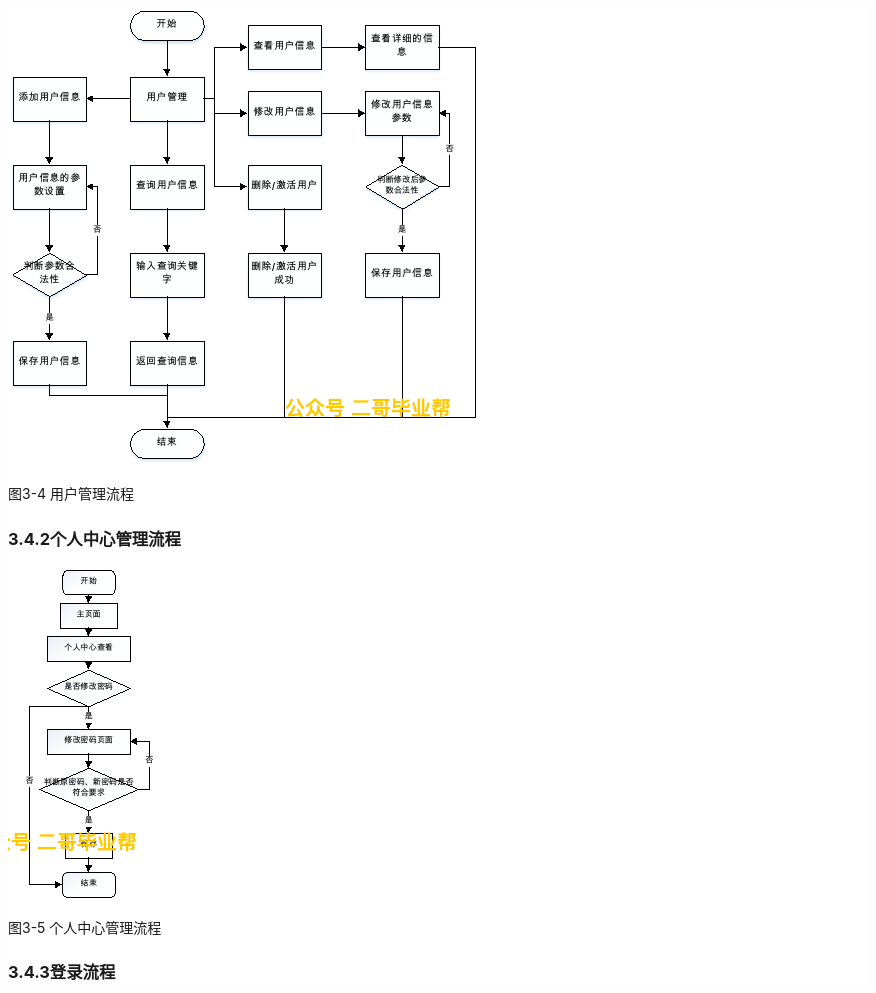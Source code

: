![](/md/blog.006.png)

图3-4 用户管理流程
### 3.4.2个人中心管理流程

![](/md/blog.007.png)

图3-5 个人中心管理流程
### 3.4.3登录流程